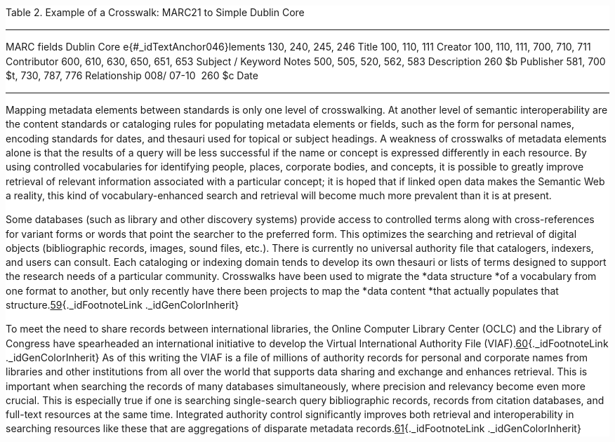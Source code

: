 </div>

</div>

<div>

<div id="_idContainer009" class="Basic-Text-Frame">

<span class="TN">Table 2.</span> Example of a Crosswalk: MARC21 to Simple Dublin Core

  ------------------------------- ---------------------------------------------
  MARC fields                     Dublin Core e[](){#_idTextAnchor046}lements
  130, 240, 245, 246              Title
  100, 110, 111                   Creator
  100, 110, 111, 700, 710, 711    Contributor
  600, 610, 630, 650, 651, 653    Subject / Keyword
  Notes 500, 505, 520, 562, 583   Description
  260 \$b                         Publisher
  581, 700 \$t, 730, 787, 776     Relationship
  008/ 07-10  260 \$c             Date
  ------------------------------- ---------------------------------------------

</div>

</div>

Mapping metadata elements between standards is only one level of crosswalking. At another level of semantic interoperability are the content standards or cataloging rules for populating metadata elements or fields, such as the form for personal names, encoding standards for dates, and thesauri used for topical or subject headings. A weakness of crosswalks of metadata elements alone is that the results of a query will be less successful if the name or concept is expressed differently in each resource. By using controlled vocabularies for identifying people, places, corporate bodies, and concepts, it is possible to greatly improve retrieval of relevant information associated with a particular concept; it is hoped that if linked open data makes the Semantic Web a reality, this kind of vocabulary-enhanced search and retrieval will become much more prevalent than it is at present.

Some databases (such as library and other discovery systems) provide access to controlled terms along with cross-references for variant forms or words that point the searcher to the preferred form. This optimizes the searching and retrieval of digital objects (bibliographic records, images, sound files, etc.). There is currently no universal authority file that catalogers, indexers, and users can consult. Each cataloging or indexing domain tends to develop its own thesauri or lists of terms designed to support the research needs of a particular community. Crosswalks have been used to migrate the *data structure *of a vocabulary from one format to another, but only recently have there been projects to map the *data content *that actually populates that structure.<span id="footnote-109-backlink">[59](Metadata_2016_3e_R6-5.xhtml#footnote-109){._idFootnoteLink ._idGenColorInherit}</span>

To meet the need to share records between international libraries, the Online Computer Library Center (OCLC) and the Library of Congress have spearheaded an international initiative to develop the Virtual International Authority File (VIAF).<span id="footnote-108-backlink">[60](Metadata_2016_3e_R6-5.xhtml#footnote-108){._idFootnoteLink ._idGenColorInherit}</span> As of this writing the VIAF is a file of millions of authority records for personal and corporate names from libraries and other institutions from all over the world that supports data sharing and exchange and enhances retrieval. This is important when searching the records of many databases simultaneously, where precision and relevancy become even more crucial. This is especially true if one is searching single-search query bibliographic records, records from citation databases, and full-text resources at the same time. Integrated authority control significantly improves both retrieval and interoperability in searching resources like these that are aggregations of disparate metadata records.<span id="footnote-107-backlink">[61](Metadata_2016_3e_R6-5.xhtml#footnote-107){._idFootnoteLink ._idGenColorInherit}</span>
